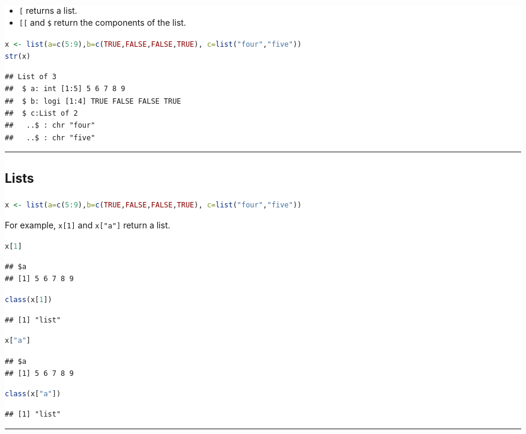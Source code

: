 + `[` returns a list.
+ `[[` and `$` return the components of the list.


```r
x <- list(a=c(5:9),b=c(TRUE,FALSE,FALSE,TRUE), c=list("four","five"))
str(x)
```

```
## List of 3
##  $ a: int [1:5] 5 6 7 8 9
##  $ b: logi [1:4] TRUE FALSE FALSE TRUE
##  $ c:List of 2
##   ..$ : chr "four"
##   ..$ : chr "five"
```

---

## Lists


```r
x <- list(a=c(5:9),b=c(TRUE,FALSE,FALSE,TRUE), c=list("four","five"))
```

For example, `x[1]` and `x["a"]` return a list.


```r
x[1]
```

```
## $a
## [1] 5 6 7 8 9
```

```r
class(x[1])
```

```
## [1] "list"
```


```r
x["a"]
```

```
## $a
## [1] 5 6 7 8 9
```

```r
class(x["a"])
```

```
## [1] "list"
```

---